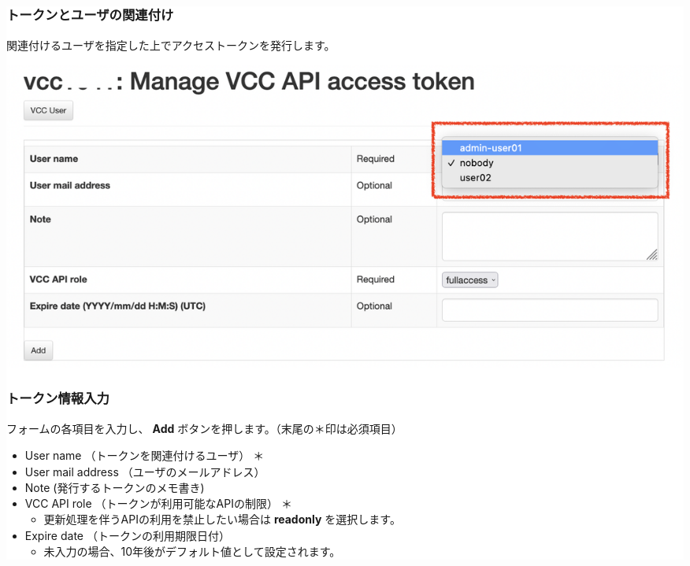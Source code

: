 ### トークンとユーザの関連付け

関連付けるユーザを指定した上でアクセストークンを発行します。  

![トークンとユーザの関連付け](./media/07_vcpmgr-token2.png)

### トークン情報入力

フォームの各項目を入力し、 **Add** ボタンを押します。（末尾の＊印は必須項目）

- User name （トークンを関連付けるユーザ） ＊
- User mail address （ユーザのメールアドレス）
- Note (発行するトークンのメモ書き)
- VCC API role （トークンが利用可能なAPIの制限） ＊
  - 更新処理を伴うAPIの利用を禁止したい場合は **readonly** を選択します。
- Expire date （トークンの利用期限日付）
  - 未入力の場合、10年後がデフォルト値として設定されます。
